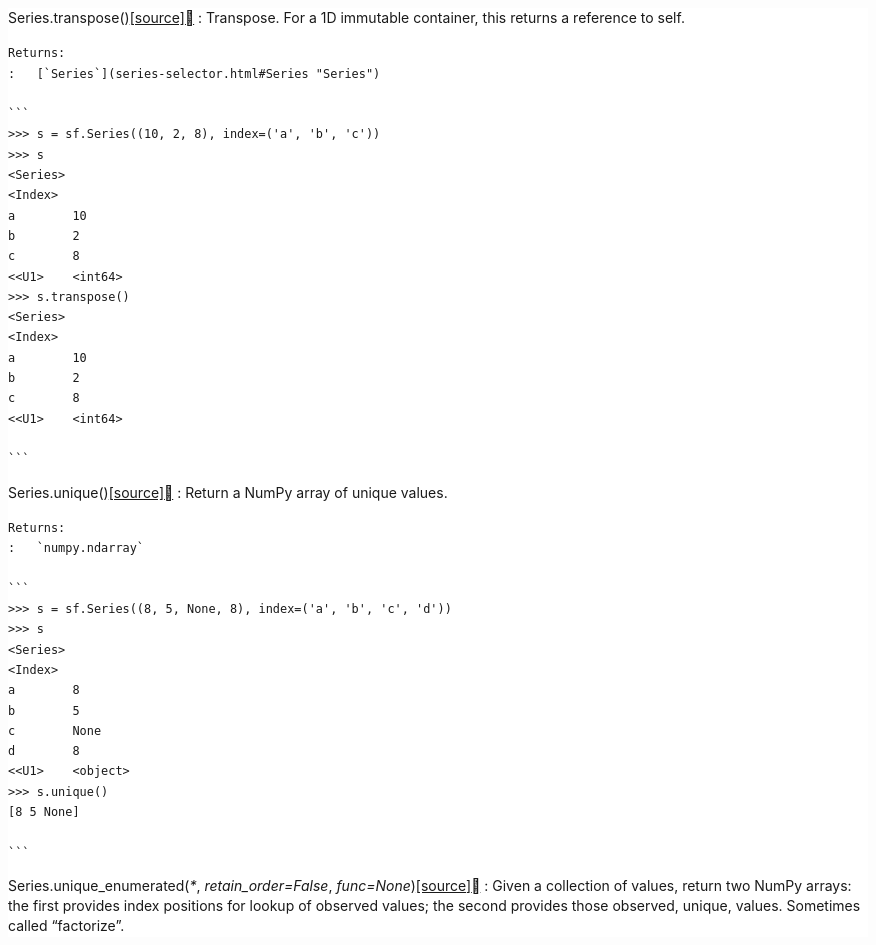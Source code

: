 Series.transpose()[[source]](../_modules/static_frame/core/series.html#Series.transpose)[](#static_frame.Series.transpose "Link to this definition")
:   Transpose. For a 1D immutable container, this returns a reference to self.

    Returns:
    :   [`Series`](series-selector.html#Series "Series")

    ```
    >>> s = sf.Series((10, 2, 8), index=('a', 'b', 'c'))
    >>> s
    <Series>
    <Index>
    a        10
    b        2
    c        8
    <<U1>    <int64>
    >>> s.transpose()
    <Series>
    <Index>
    a        10
    b        2
    c        8
    <<U1>    <int64>

    ```

Series.unique()[[source]](../_modules/static_frame/core/series.html#Series.unique)[](#static_frame.Series.unique "Link to this definition")
:   Return a NumPy array of unique values.

    Returns:
    :   `numpy.ndarray`

    ```
    >>> s = sf.Series((8, 5, None, 8), index=('a', 'b', 'c', 'd'))
    >>> s
    <Series>
    <Index>
    a        8
    b        5
    c        None
    d        8
    <<U1>    <object>
    >>> s.unique()
    [8 5 None]

    ```

Series.unique\_enumerated(*\**, *retain\_order=False*, *func=None*)[[source]](../_modules/static_frame/core/series.html#Series.unique_enumerated)[](#static_frame.Series.unique_enumerated "Link to this definition")
:   Given a collection of values, return two NumPy arrays: the first provides index positions for lookup of observed values; the second provides those observed, unique, values. Sometimes called “factorize”.
